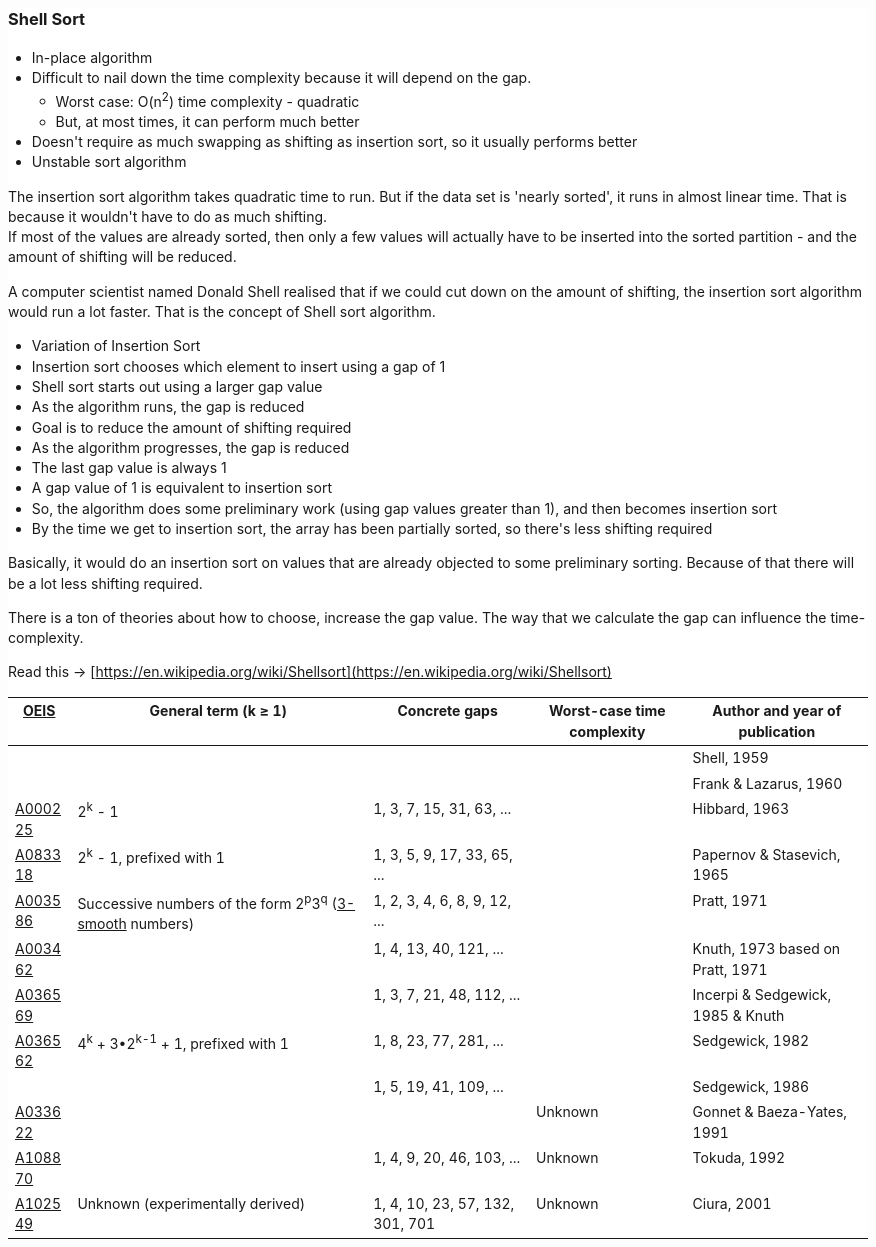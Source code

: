 ### Shell Sort

* In-place algorithm
* Difficult to nail down the time complexity because it will depend on the gap. 
  * Worst case: O(n<sup>2</sup>) time complexity - quadratic
  * But, at most times, it can perform much better
* Doesn't require as much swapping as shifting as insertion sort, so it usually performs better
* Unstable sort algorithm

The insertion sort algorithm takes quadratic time to run. But if the data set is 'nearly sorted', it runs in almost linear time. That is because it wouldn't have to do as much shifting.  
If most of the values are already sorted, then only a few values will actually have to be inserted into the sorted partition - and the amount of shifting will be reduced.

A computer scientist named Donald Shell realised that if we could cut down on the amount of shifting, the insertion sort algorithm would run a lot faster. That is the concept of Shell sort algorithm.

* Variation of Insertion Sort 
* Insertion sort chooses which element to insert using a gap of 1
* Shell sort starts out using a larger gap value
* As the algorithm runs, the gap is reduced
* Goal is to reduce the amount of shifting required 
* As the algorithm progresses, the gap is reduced 
* The last gap value is always 1
* A gap value of 1 is equivalent to insertion sort 
* So, the algorithm does some preliminary work (using gap values greater than 1), and then becomes insertion sort
* By the time we get to insertion sort, the array has been partially sorted, so there's less shifting required 

Basically, it would do an insertion sort on values that are already objected to some preliminary sorting. Because of that there will be a lot less shifting required.

There is a ton of theories about how to choose, increase the gap value. The way that we calculate the gap can influence the time-complexity.

Read this -> [https://en.wikipedia.org/wiki/Shellsort](https://en.wikipedia.org/wiki/Shellsort)

| [OEIS](https://en.wikipedia.org/wiki/OEIS) | General term (k ≥ 1)                                                                                                   | Concrete gaps                   | Worst-case time complexity | Author and year of publication    |
|--------------------------------------------|------------------------------------------------------------------------------------------------------------------------|---------------------------------|----------------------------|-----------------------------------|
|                                            |                                                                                                                        |                                 |                            | Shell, 1959                       |
|                                            |                                                                                                                        |                                 |                            | Frank & Lazarus, 1960             |
| [A000225](https://oeis.org/A000225)        | 2<sup>k</sup> - 1                                                                                                      | 1, 3, 7, 15, 31, 63, ...        |                            | Hibbard, 1963                     |
| [A083318](https://oeis.org/A083318)        | 2<sup>k</sup> - 1, prefixed with 1                                                                                     | 1, 3, 5, 9, 17, 33, 65, ...     |                            | Papernov & Stasevich, 1965        |
| [A003586](https://oeis.org/A003586)        | Successive numbers of the form 2<sup>p</sup>3<sup>q</sup> ([3-smooth](https://en.wikipedia.org/wiki/3-smooth) numbers) | 1, 2, 3, 4, 6, 8, 9, 12, ...    |                            | Pratt, 1971                       |
| [A003462](https://oeis.org/A003462)        |                                                                                                                        | 1, 4, 13, 40, 121, ...          |                            | Knuth, 1973 based on Pratt, 1971  |
| [A036569](https://oeis.org/A036569)        |                                                                                                                        | 1, 3, 7, 21, 48, 112, ...       |                            | Incerpi & Sedgewick, 1985 & Knuth |
| [A036562](https://oeis.org/A036562)        | 4<sup>k</sup> + 3&#8226;2<sup>k-1</sup> + 1,   prefixed with 1                                                         | 1, 8, 23, 77, 281, ...          |                            | Sedgewick, 1982                   |
|                                            |                                                                                                                        | 1, 5, 19, 41, 109, ...          |                            | Sedgewick, 1986                   |
| [A033622](https://oeis.org/A033622)        |                                                                                                                        |                                 | Unknown                           | Gonnet & Baeza-Yates, 1991        |
| [A108870](https://oeis.org/A108870)        |                                                                                                                        | 1, 4, 9, 20, 46, 103, ...       | Unknown                           | Tokuda, 1992                      |
| [A102549](https://oeis.org/A102549)        | Unknown (experimentally derived)                                                                                       | 1, 4, 10, 23, 57, 132, 301, 701 | Unknown                           | Ciura, 2001                       |

